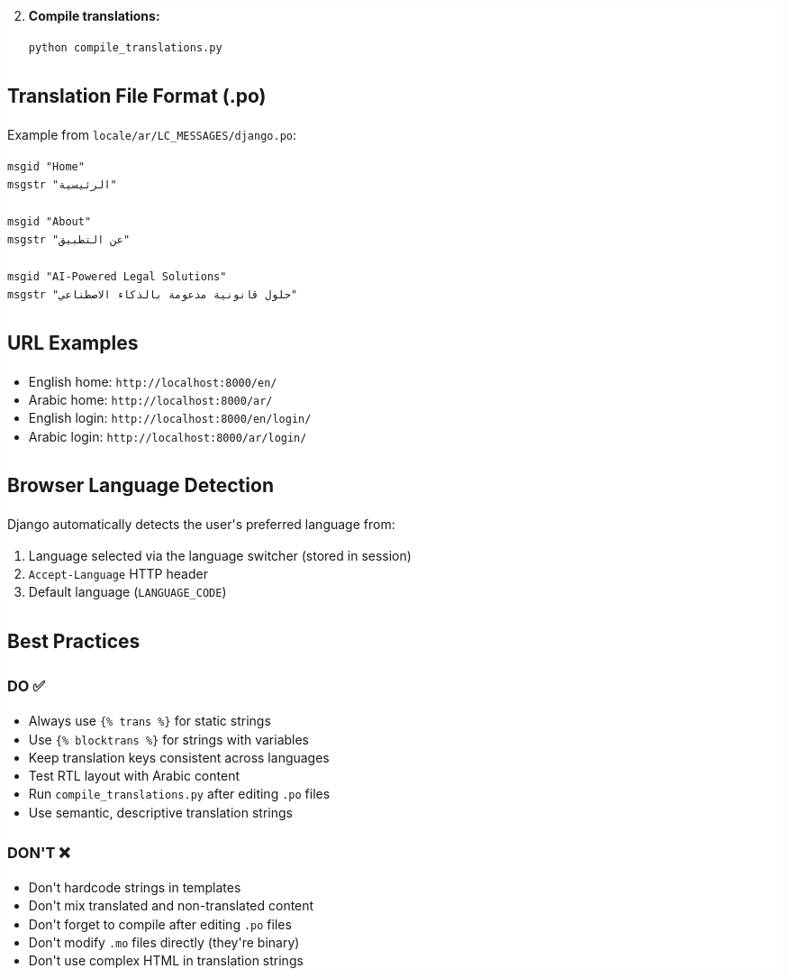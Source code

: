 2. **Compile translations:**
   ```bash
   python compile_translations.py
   ```

## Translation File Format (.po)

Example from `locale/ar/LC_MESSAGES/django.po`:

```po
msgid "Home"
msgstr "الرئيسية"

msgid "About"
msgstr "عن التطبيق"

msgid "AI-Powered Legal Solutions"
msgstr "حلول قانونية مدعومة بالذكاء الاصطناعي"
```

## URL Examples

- English home: `http://localhost:8000/en/`
- Arabic home: `http://localhost:8000/ar/`
- English login: `http://localhost:8000/en/login/`
- Arabic login: `http://localhost:8000/ar/login/`

## Browser Language Detection

Django automatically detects the user's preferred language from:
1. Language selected via the language switcher (stored in session)
2. `Accept-Language` HTTP header
3. Default language (`LANGUAGE_CODE`)

## Best Practices

### DO ✅

- Always use `{% trans %}` for static strings
- Use `{% blocktrans %}` for strings with variables
- Keep translation keys consistent across languages
- Test RTL layout with Arabic content
- Run `compile_translations.py` after editing `.po` files
- Use semantic, descriptive translation strings

### DON'T ❌

- Don't hardcode strings in templates
- Don't mix translated and non-translated content
- Don't forget to compile after editing `.po` files
- Don't modify `.mo` files directly (they're binary)
- Don't use complex HTML in translation strings
